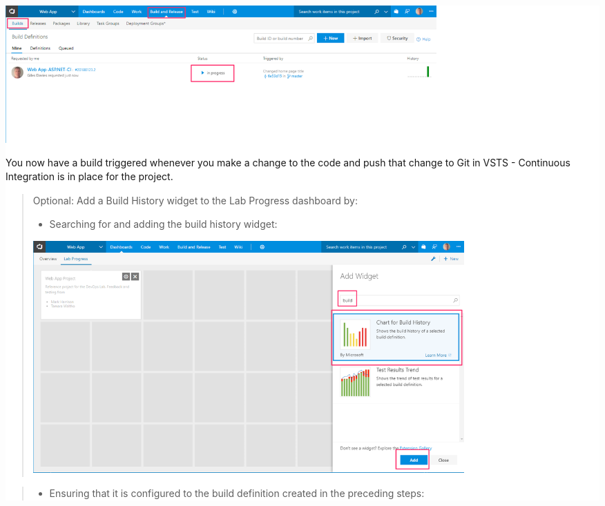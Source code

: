 <img src="images/L2_15.png" width="624"/>

You now have a build triggered whenever you make a change to the code and push that change to Git in VSTS - Continuous Integration is in place for the project.

>Optional: Add a Build History widget to the Lab Progress dashboard by:
>- Searching for and adding the build history widget:
><img src="images/L2_22.png" width="624"/>

>- Ensuring that it is configured to the build definition created in the preceding steps: